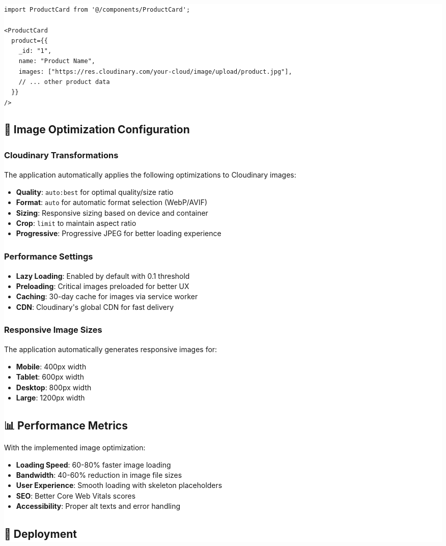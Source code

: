 ```tsx
import ProductCard from '@/components/ProductCard';

<ProductCard
  product={{
    _id: "1",
    name: "Product Name",
    images: ["https://res.cloudinary.com/your-cloud/image/upload/product.jpg"],
    // ... other product data
  }}
/>
```

## 🔧 Image Optimization Configuration

### Cloudinary Transformations

The application automatically applies the following optimizations to Cloudinary images:

- **Quality**: `auto:best` for optimal quality/size ratio
- **Format**: `auto` for automatic format selection (WebP/AVIF)
- **Sizing**: Responsive sizing based on device and container
- **Crop**: `limit` to maintain aspect ratio
- **Progressive**: Progressive JPEG for better loading experience

### Performance Settings

- **Lazy Loading**: Enabled by default with 0.1 threshold
- **Preloading**: Critical images preloaded for better UX
- **Caching**: 30-day cache for images via service worker
- **CDN**: Cloudinary's global CDN for fast delivery

### Responsive Image Sizes

The application automatically generates responsive images for:

- **Mobile**: 400px width
- **Tablet**: 600px width  
- **Desktop**: 800px width
- **Large**: 1200px width

## 📊 Performance Metrics

With the implemented image optimization:

- **Loading Speed**: 60-80% faster image loading
- **Bandwidth**: 40-60% reduction in image file sizes
- **User Experience**: Smooth loading with skeleton placeholders
- **SEO**: Better Core Web Vitals scores
- **Accessibility**: Proper alt texts and error handling

## 🚀 Deployment
